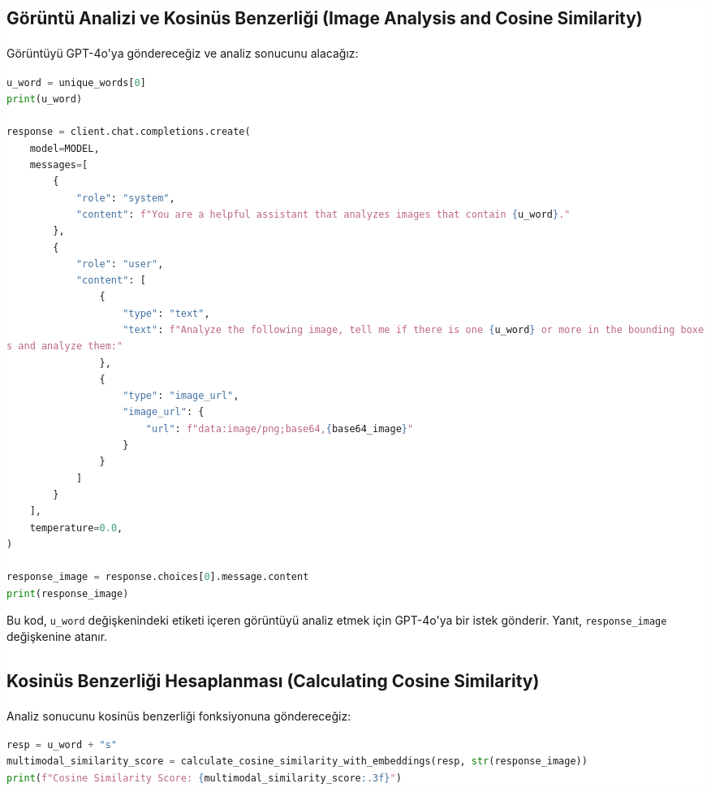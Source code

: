 ## Görüntü Analizi ve Kosinüs Benzerliği (Image Analysis and Cosine Similarity)

Görüntüyü GPT-4o'ya göndereceğiz ve analiz sonucunu alacağız:

```python
u_word = unique_words[0]
print(u_word)

response = client.chat.completions.create(
    model=MODEL,
    messages=[
        {
            "role": "system",
            "content": f"You are a helpful assistant that analyzes images that contain {u_word}."
        },
        {
            "role": "user",
            "content": [
                {
                    "type": "text",
                    "text": f"Analyze the following image, tell me if there is one {u_word} or more in the bounding boxes and analyze them:"
                },
                {
                    "type": "image_url",
                    "image_url": {
                        "url": f"data:image/png;base64,{base64_image}"
                    }
                }
            ]
        }
    ],
    temperature=0.0,
)

response_image = response.choices[0].message.content
print(response_image)
```

Bu kod, `u_word` değişkenindeki etiketi içeren görüntüyü analiz etmek için GPT-4o'ya bir istek gönderir. Yanıt, `response_image` değişkenine atanır.

## Kosinüs Benzerliği Hesaplanması (Calculating Cosine Similarity)

Analiz sonucunu kosinüs benzerliği fonksiyonuna göndereceğiz:

```python
resp = u_word + "s"
multimodal_similarity_score = calculate_cosine_similarity_with_embeddings(resp, str(response_image))
print(f"Cosine Similarity Score: {multimodal_similarity_score:.3f}")
```
